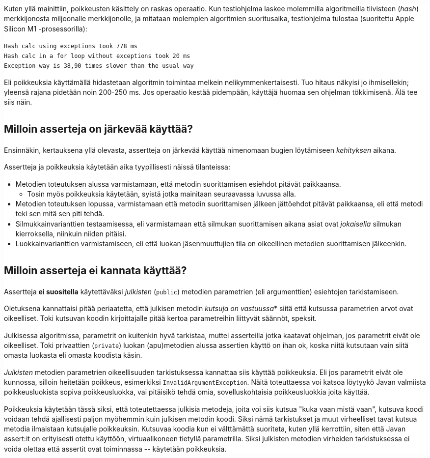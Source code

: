 Kuten yllä mainittiin, poikkeusten käsittely on raskas operaatio. Kun testiohjelma laskee molemmilla algoritmeilla tiivisteen (*hash*) merkkijonosta miljoonalle merkkijonolle, ja mitataan molempien algoritmien suoritusaika, testiohjelma tulostaa (suoritettu Apple Silicon M1 -prosessorilla):

```
Hash calc using exceptions took 778 ms
Hash calc in a for loop without exceptions took 20 ms
Exception way is 38,90 times slower than the usual way
```

Eli poikkeuksia käyttämällä hidastetaan algoritmin toimintaa melkein nelikymmenkertaisesti. Tuo hitaus näkyisi jo ihmisellekin; yleensä rajana pidetään noin 200-250 ms. Jos operaatio kestää pidempään, käyttäjä huomaa sen ohjelman tökkimisenä. Älä tee siis näin.


## Milloin asserteja on järkevää käyttää?

Ensinnäkin, kertauksena yllä olevasta, assertteja on järkevää käyttää nimenomaan bugien löytämiseen *kehityksen* aikana.

Assertteja ja poikkeuksia käytetään aika tyypillisesti näissä tilanteissa:

* Metodien toteutuksen alussa varmistamaan, että metodin suorittamisen esiehdot pitävät paikkaansa.
  * Tosin myös poikkeuksia käytetään, syistä jotka mainitaan seuraavassa luvussa alla.
* Metodien toteutuksen lopussa, varmistamaan että metodin suorittamisen jälkeen jättöehdot pitävät paikkaansa, eli että metodi teki sen mitä sen piti tehdä.
* Silmukkainvarianttien testaamisessa, eli varmistamaan että silmukan suorittamisen aikana asiat ovat *jokaisella* silmukan kierroksella, niinkuin niiden pitäisi.
* Luokkainvarianttien varmistamiseen, eli että luokan jäsenmuuttujien tila on oikeellinen metodien suorittamisen jälkeenkin.


## Milloin asserteja ei kannata käyttää?

Assertteja **ei suositella** käytettäväksi *julkisten* (`public`) metodien parametrien (eli argumenttien) esiehtojen tarkistamiseen. 

Oletuksena kannattaisi pitää periaatetta, että julkisen metodin *kutsuja on vastuussa** siitä että kutsussa parametrien arvot ovat oikeelliset. Toki kutsuvan koodin kirjoittajalle pitää kertoa parametreihin liittyvät säännöt, speksit. 

Julkisessa algoritmissa, parametrit on kuitenkin hyvä tarkistaa, muttei asserteilla jotka kaatavat ohjelman, jos parametrit eivät ole oikeelliset. Toki privaattien (`private`) luokan (apu)metodien alussa assertien käyttö on ihan ok, koska niitä kutsutaan vain siitä omasta luokasta eli omasta koodista käsin.

*Julkisten* metodien parametrien oikeellisuuden tarkistuksessa kannattaa siis käyttää poikkeuksia. Eli jos parametrit eivät ole kunnossa, silloin heitetään poikkeus, esimerkiksi `InvalidArgumentException`. Näitä toteuttaessa voi katsoa löytyykö Javan valmiista poikkeusluokista sopiva poikkeusluokka, vai pitäisikö tehdä omia, sovelluskohtaisia poikkeusluokkia joita käyttää.

Poikkeuksia käytetään tässä siksi, että toteutettaessa julkisia metodeja, joita voi siis kutsua "kuka vaan mistä vaan", kutsuva koodi voidaan tehdä ajallisesti paljon myöhemmin kuin julkisen metodin koodi. Siksi nämä tarkistukset ja muut virheelliset tavat kutsua metodia ilmaistaan kutsujalle poikkeuksin. Kutsuvaa koodia kun ei välttämättä suoriteta, kuten yllä kerrottiin, siten että Javan assert:it on erityisesti otettu käyttöön, virtuaalikoneen tietyllä parametrilla. Siksi julkisten metodien virheiden tarkistuksessa ei voida olettaa että assertit ovat toiminnassa -- käytetään poikkeuksia.
